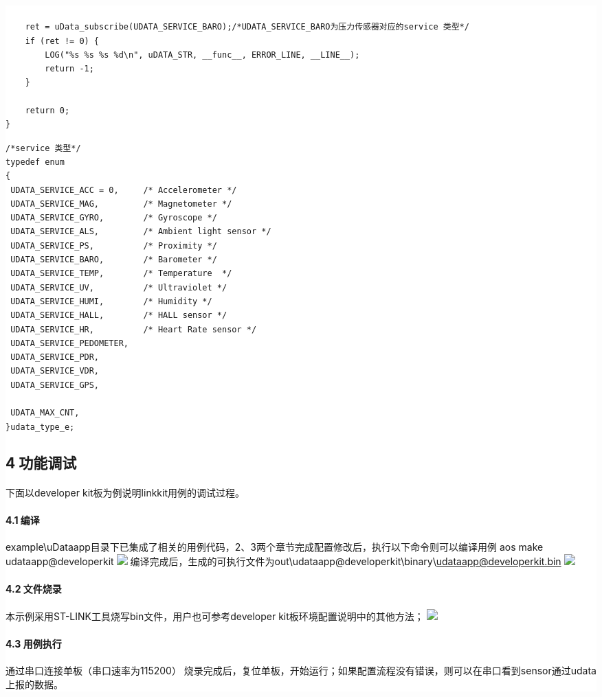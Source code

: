 ```

    ret = uData_subscribe(UDATA_SERVICE_BARO);/*UDATA_SERVICE_BARO为压力传感器对应的service 类型*/
    if (ret != 0) {
        LOG("%s %s %s %d\n", uDATA_STR, __func__, ERROR_LINE, __LINE__);
        return -1;
    }

    return 0;
}

```

```
/*service 类型*/
typedef enum 
{
 UDATA_SERVICE_ACC = 0,     /* Accelerometer */ 
 UDATA_SERVICE_MAG,         /* Magnetometer */
 UDATA_SERVICE_GYRO,        /* Gyroscope */
 UDATA_SERVICE_ALS,         /* Ambient light sensor */
 UDATA_SERVICE_PS,          /* Proximity */
 UDATA_SERVICE_BARO,        /* Barometer */
 UDATA_SERVICE_TEMP,        /* Temperature  */
 UDATA_SERVICE_UV,          /* Ultraviolet */
 UDATA_SERVICE_HUMI,        /* Humidity */
 UDATA_SERVICE_HALL,        /* HALL sensor */
 UDATA_SERVICE_HR,          /* Heart Rate sensor */
 UDATA_SERVICE_PEDOMETER,   
 UDATA_SERVICE_PDR,     
 UDATA_SERVICE_VDR,
 UDATA_SERVICE_GPS,
 
 UDATA_MAX_CNT, 
}udata_type_e;
```

## 4 功能调试
下面以developer kit板为例说明linkkit用例的调试过程。
#### 4.1 编译
example\uDataapp目录下已集成了相关的用例代码，2、3两个章节完成配置修改后，执行以下命令则可以编译用例
aos make udataapp@developerkit
![](https://i.imgur.com/6CwKRXU.png)
编译完成后，生成的可执行文件为out\udataapp@developerkit\binary\udataapp@developerkit.bin
![](https://i.imgur.com/1k2DCSk.png)
#### 4.2 文件烧录
本示例采用ST-LINK工具烧写bin文件，用户也可参考developer kit板环境配置说明中的其他方法；
![](https://i.imgur.com/gB0snoy.png)
#### 4.3 用例执行
通过串口连接单板（串口速率为115200）
烧录完成后，复位单板，开始运行；如果配置流程没有错误，则可以在串口看到sensor通过udata上报的数据。
